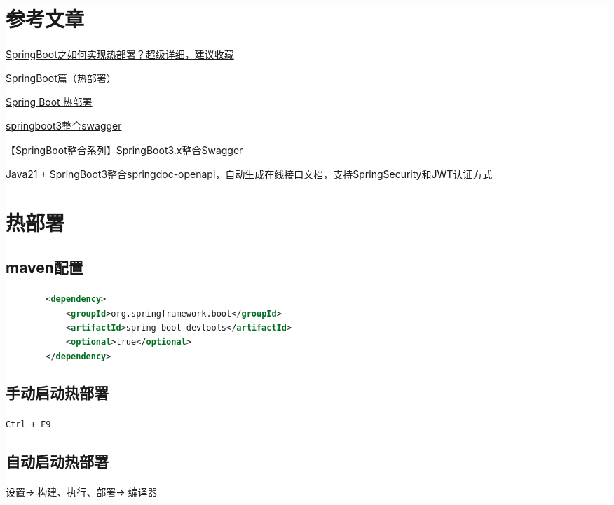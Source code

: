 
# 参考文章

[SpringBoot之如何实现热部署？超级详细，建议收藏](https://blog.csdn.net/ww2651071028/article/details/129435448)

[SpringBoot篇（热部署）](https://blog.csdn.net/qq_51226710/article/details/143368588)

[Spring Boot 热部署](https://blog.csdn.net/m0_62617719/article/details/130824260)

[springboot3整合swagger](https://blog.csdn.net/zhengyibeici/article/details/134867788)

[【SpringBoot整合系列】SpringBoot3.x整合Swagger](https://blog.csdn.net/weixin_37833693/article/details/137050893)

[Java21 + SpringBoot3整合springdoc-openapi，自动生成在线接口文档，支持SpringSecurity和JWT认证方式](https://blog.csdn.net/kingslave1/article/details/135947881)

# 热部署

## maven配置

```xml
        <dependency>
            <groupId>org.springframework.boot</groupId>
            <artifactId>spring-boot-devtools</artifactId>
            <optional>true</optional>
        </dependency>
```

## 手动启动热部署

`Ctrl + F9`

## 自动启动热部署

设置-> 构建、执行、部署-> 编译器
